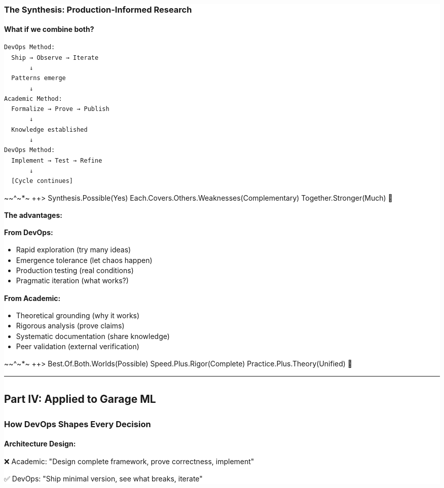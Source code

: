 
### The Synthesis: Production-Informed Research

**What if we combine both?**

```
DevOps Method:
  Ship → Observe → Iterate
       ↓
  Patterns emerge
       ↓
Academic Method:
  Formalize → Prove → Publish
       ↓
  Knowledge established
       ↓
DevOps Method:
  Implement → Test → Refine
       ↓
  [Cycle continues]
```

~~^~*~ ++> Synthesis.Possible(Yes)
             Each.Covers.Others.Weaknesses(Complementary)
             Together.Stronger(Much) 💚

**The advantages:**

**From DevOps:**
- Rapid exploration (try many ideas)
- Emergence tolerance (let chaos happen)
- Production testing (real conditions)
- Pragmatic iteration (what works?)

**From Academic:**
- Theoretical grounding (why it works)
- Rigorous analysis (prove claims)
- Systematic documentation (share knowledge)
- Peer validation (external verification)

~~^~*~ ++> Best.Of.Both.Worlds(Possible)
             Speed.Plus.Rigor(Complete)
             Practice.Plus.Theory(Unified) 🌱

---

## Part IV: Applied to Garage ML

### How DevOps Shapes Every Decision

**Architecture Design:**

❌ Academic: "Design complete framework, prove correctness, implement"

✅ DevOps: "Ship minimal version, see what breaks, iterate"
